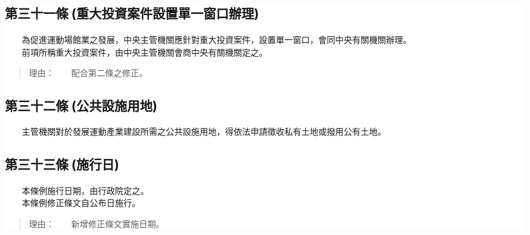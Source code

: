 
第三十一條 (重大投資案件設置單一窗口辦理)
-----------------------------------------
　　為促進運動場館業之發展，中央主管機關應針對重大投資案件，設置單一窗口，會同中央有關機關辦理。  
　　前項所稱重大投資案件，由中央主管機關會商中央有關機關定之。  
> 理由：　　配合第二條之修正。



第三十二條 (公共設施用地)
-------------------------
　　主管機關對於發展運動產業建設所需之公共設施用地，得依法申請徵收私有土地或撥用公有土地。  


第三十三條 (施行日)
-------------------
　　本條例施行日期，由行政院定之。  
　　本條例修正條文自公布日施行。  
> 理由：　　新增修正條文實施日期。
